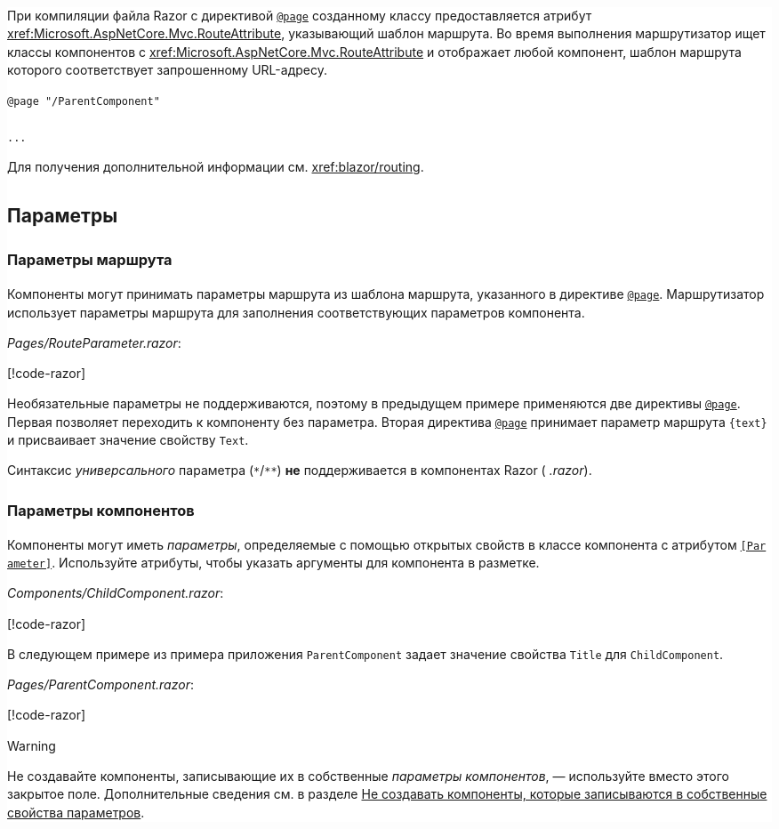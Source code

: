 При компиляции файла Razor с директивой [`@page`][9] созданному классу предоставляется атрибут <xref:Microsoft.AspNetCore.Mvc.RouteAttribute>, указывающий шаблон маршрута. Во время выполнения маршрутизатор ищет классы компонентов с <xref:Microsoft.AspNetCore.Mvc.RouteAttribute> и отображает любой компонент, шаблон маршрута которого соответствует запрошенному URL-адресу.

```razor
@page "/ParentComponent"

...
```

Для получения дополнительной информации см. <xref:blazor/routing>.

## <a name="parameters"></a>Параметры

### <a name="route-parameters"></a>Параметры маршрута

Компоненты могут принимать параметры маршрута из шаблона маршрута, указанного в директиве [`@page`][9]. Маршрутизатор использует параметры маршрута для заполнения соответствующих параметров компонента.

*Pages/RouteParameter.razor*:

[!code-razor[](components/samples_snapshot/RouteParameter.razor?highlight=2,7-8)]

Необязательные параметры не поддерживаются, поэтому в предыдущем примере применяются две директивы [`@page`][9]. Первая позволяет переходить к компоненту без параметра. Вторая директива [`@page`][9] принимает параметр маршрута `{text}` и присваивает значение свойству `Text`.

Синтаксис *универсального* параметра (`*`/`**`) **не** поддерживается в компонентах Razor ( *.razor*).

### <a name="component-parameters"></a>Параметры компонентов

Компоненты могут иметь *параметры*, определяемые с помощью открытых свойств в классе компонента с атрибутом [`[Parameter]`](xref:Microsoft.AspNetCore.Components.ParameterAttribute). Используйте атрибуты, чтобы указать аргументы для компонента в разметке.

*Components/ChildComponent.razor*:

[!code-razor[](common/samples/3.x/BlazorWebAssemblySample/Components/ChildComponent.razor?highlight=2,11-12)]

В следующем примере из примера приложения `ParentComponent` задает значение свойства `Title` для `ChildComponent`.

*Pages/ParentComponent.razor*:

[!code-razor[](components/samples_snapshot/ParentComponent.razor?highlight=5-6)]

> [!WARNING]
> Не создавайте компоненты, записывающие их в собственные *параметры компонентов*, — используйте вместо этого закрытое поле. Дополнительные сведения см. в разделе [Не создавать компоненты, которые записываются в собственные свойства параметров](#dont-create-components-that-write-to-their-own-parameter-properties).


[1]: <xref:mvc/views/razor#code>
[2]: <xref:mvc/views/razor#using>
[3]: <xref:mvc/views/razor#attributes>
[4]: <xref:mvc/views/razor#ref>
[5]: <xref:mvc/views/razor#key>
[6]: <xref:mvc/views/razor#inherits>
[7]: <xref:mvc/views/razor#attribute>
[8]: <xref:mvc/views/razor#namespace>
[9]: <xref:mvc/views/razor#page>
[10]: <xref:mvc/views/razor#bind>